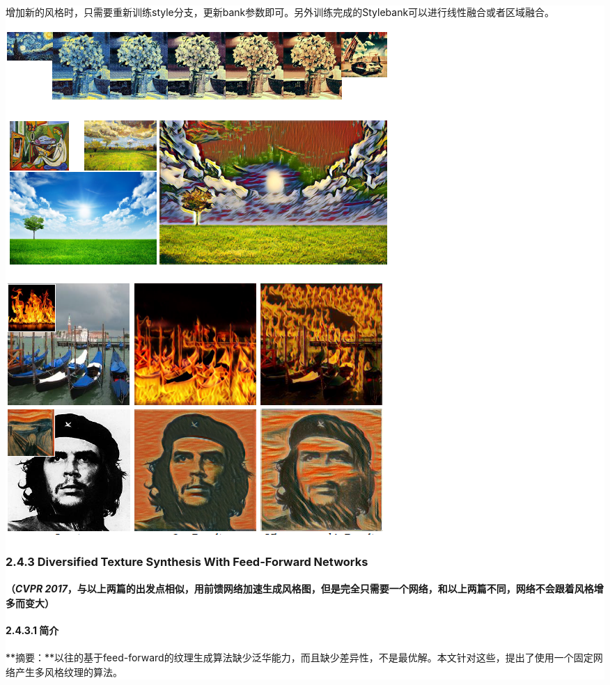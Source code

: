 ​       增加新的风格时，只需要重新训练style分支，更新bank参数即可。另外训练完成的Stylebank可以进行线性融合或者区域融合。

![Stylebank_result_linearfusion](/figures/Stylebank_result_linearfusion.png)

![Stylebank_result_regionfusion](/figures/Stylebank_result_regionfusion.png)

![Stylebank_result_compare](/figures/Stylebank_result_compare.png)



### 2.4.3 Diversified Texture Synthesis With Feed-Forward Networks

**（*CVPR 2017*，与以上两篇的出发点相似，用前馈网络加速生成风格图，但是完全只需要一个网络，和以上两篇不同，网络不会跟着风格增多而变大）**     

#### 2.4.3.1 简介 

​        **摘要：**以往的基于feed-forward的纹理生成算法缺少泛华能力，而且缺少差异性，不是最优解。本文针对这些，提出了使用一个固定网络产生多风格纹理的算法。

